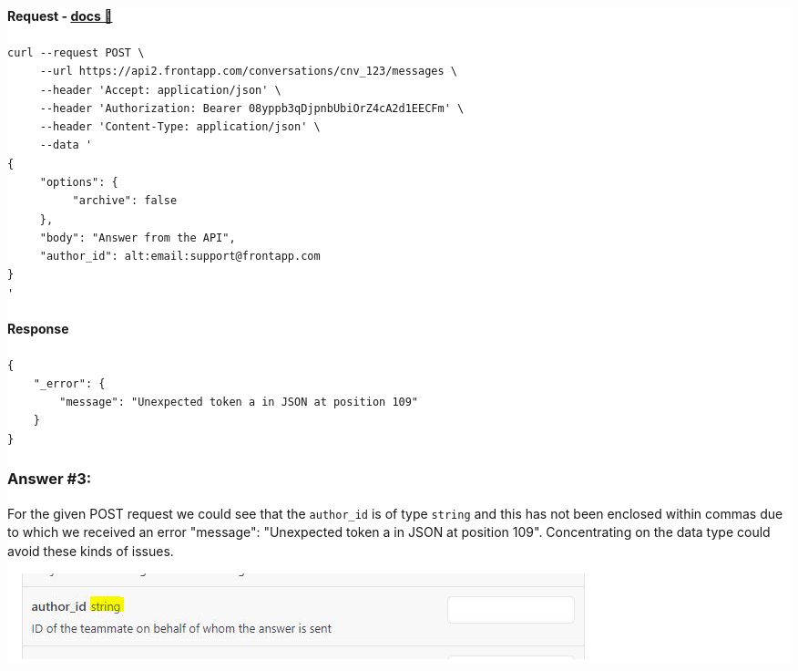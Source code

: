 #### Request - [docs 🔗](https://dev.frontapp.com/reference/post_conversations-conversation-id-messages)
```
curl --request POST \
     --url https://api2.frontapp.com/conversations/cnv_123/messages \
     --header 'Accept: application/json' \
     --header 'Authorization: Bearer 08yppb3qDjpnbUbiOrZ4cA2d1EECFm' \
     --header 'Content-Type: application/json' \
     --data '
{
     "options": {
          "archive": false
     },
     "body": "Answer from the API",
     "author_id": alt:email:support@frontapp.com
}
'
```
#### Response
```
{
    "_error": {
        "message": "Unexpected token a in JSON at position 109"
    }
}
```
### Answer #3: 

For the given POST request we could see that the ```author_id``` is of type ```string``` and this has not been enclosed within commas due to which we received an error "message": "Unexpected token a in JSON at position 109". Concentrating on the data type could avoid these kinds of issues.

![alt text](AuthorIDType.JPG)

